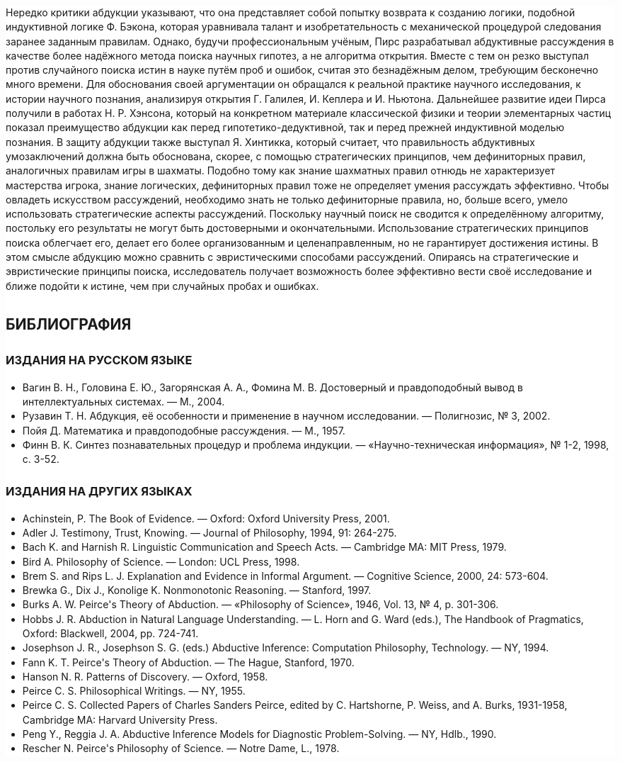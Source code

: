 Нередко критики абдукции указывают, что она представляет собой попытку возврата к созданию логики, подобной индуктивной логике Ф. Бэкона, которая уравнивала талант и изобретательность с механической процедурой следования заранее заданным правилам. Однако, будучи профессиональным учёным, Пирс разрабатывал абдуктивные рассуждения в качестве более надёжного метода поиска научных гипотез, а не алгоритма открытия. Вместе с тем он резко выступал против случайного поиска истин в науке путём проб и ошибок, считая это безнадёжным делом, требующим бесконечно много времени. Для обоснования своей аргументации он обращался к реальной практике научного исследования, к истории научного познания, анализируя открытия Г. Галилея, И. Кеплера и И. Ньютона. Дальнейшее развитие идеи Пирса получили в работах Н. Р. Хэнсона, который на конкретном материале классической физики и теории элементарных частиц показал преимущество абдукции как перед гипотетико-дедуктивной, так и перед прежней индуктивной моделью познания. В защиту абдукции также выступал Я. Хинтикка, который считает, что правильность абдуктивных умозаключений должна быть обоснована, скорее, с помощью стратегических принципов, чем дефиниторных правил, аналогичных правилам игры в шахматы. Подобно тому как знание шахматных правил отнюдь не характеризует мастерства игрока, знание логических, дефиниторных правил тоже не определяет умения рассуждать эффективно. Чтобы овладеть искусством рассуждений, необходимо знать не только дефиниторные правила, но, больше всего, умело использовать стратегические аспекты рассуждений. Поскольку научный поиск не сводится к определённому алгоритму, постольку его результаты не могут быть достоверными и окончательными. Использование стратегических принципов поиска облегчает его, делает его более организованным и целенаправленным, но не гарантирует достижения истины. В этом смысле абдукцию можно сравнить с эвристическими способами рассуждений. Опираясь на стратегические и эвристические принципы поиска, исследователь получает возможность более эффективно вести своё исследование и ближе подойти к истине, чем при случайных пробах и ошибках.

## БИБЛИОГРАФИЯ

### ИЗДАНИЯ НА РУССКОМ ЯЗЫКЕ

- Вагин В. Н., Головина Е. Ю., Загорянская А. А., Фомина М. В. Достоверный и правдоподобный вывод в интеллектуальных системах. — М., 2004.
- Рузавин Т. Н. Абдукция, её особенности и применение в научном исследовании. — Полигнозис, № 3, 2002.
- Пойя Д. Математика и правдоподобные рассуждения. — М., 1957.
- Финн В. К. Синтез познавательных процедур и проблема индукции. — «Научно-техническая информация», № 1-2, 1998, с. 3-52.

### ИЗДАНИЯ НА ДРУГИХ ЯЗЫКАХ

- Achinstein, P. The Book of Evidence. — Oxford: Oxford University Press, 2001.
- Adler J. Testimony, Trust, Knowing. — Journal of Philosophy, 1994, 91: 264-275.
- Bach K. and Harnish R. Linguistic Communication and Speech Acts. — Cambridge MA: MIT Press, 1979.
- Bird A. Philosophy of Science. — London: UCL Press, 1998.
- Brem S. and Rips L. J. Explanation and Evidence in Informal Argument. — Cognitive Science, 2000, 24: 573-604.
- Brewka G., Dix J., Konolige K. Nonmonotonic Reasoning. — Stanford, 1997.
- Burks A. W. Peirce's Theory of Abduction. — «Philosophy of Science», 1946, Vol. 13, № 4, p. 301-306.
- Hobbs J. R. Abduction in Natural Language Understanding. — L. Horn and G. Ward (eds.), The Handbook of Pragmatics, Oxford: Blackwell, 2004, pp. 724-741.
- Josephson J. R., Josephson S. G. (eds.) Abductive Inference: Computation Philosophy, Technology. — NY, 1994.
- Fann K. T. Peirce's Theory of Abduction. — The Hague, Stanford, 1970.
- Hanson N. R. Patterns of Discovery. — Oxford, 1958.
- Peirce С. S. Philosophical Writings. — NY, 1955.
- Peirce C. S. Collected Papers of Charles Sanders Peirce, edited by C. Hartshorne, P. Weiss, and A. Burks, 1931-1958, Cambridge MA: Harvard University Press.
- Peng Y., Reggia J. A. Abductive Inference Models for Diagnostic Problem-Solving. — NY, Hdlb., 1990.
- Rescher N. Peirce's Philosophy of Science. — Notre Dame, L., 1978.
